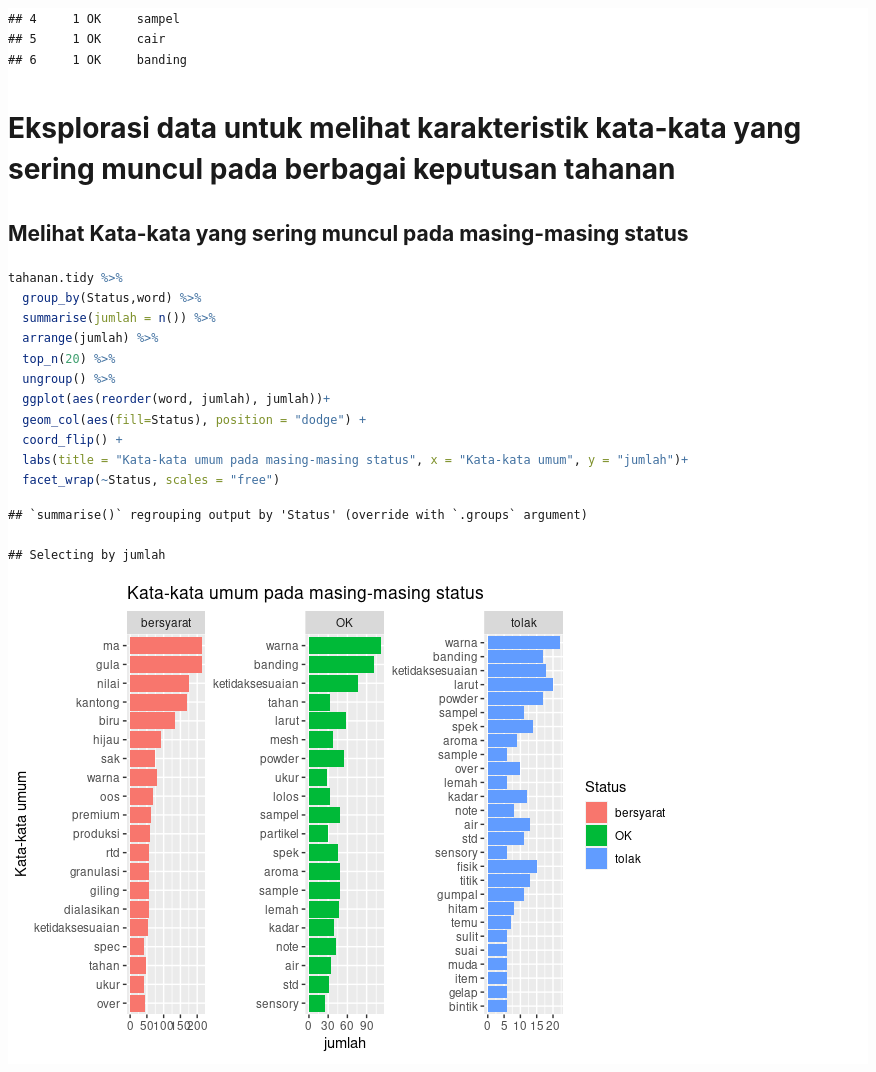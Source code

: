     ## 4     1 OK     sampel 
    ## 5     1 OK     cair   
    ## 6     1 OK     banding

# Eksplorasi data untuk melihat karakteristik kata-kata yang sering muncul pada berbagai keputusan tahanan

## Melihat Kata-kata yang sering muncul pada masing-masing status

``` r
tahanan.tidy %>% 
  group_by(Status,word) %>%
  summarise(jumlah = n()) %>%
  arrange(jumlah) %>%
  top_n(20) %>%
  ungroup() %>%
  ggplot(aes(reorder(word, jumlah), jumlah))+
  geom_col(aes(fill=Status), position = "dodge") + 
  coord_flip() +
  labs(title = "Kata-kata umum pada masing-masing status", x = "Kata-kata umum", y = "jumlah")+
  facet_wrap(~Status, scales = "free") 
```

    ## `summarise()` regrouping output by 'Status' (override with `.groups` argument)

    ## Selecting by jumlah

![](Readme_files/figure-gfm/unnamed-chunk-19-1.png)
